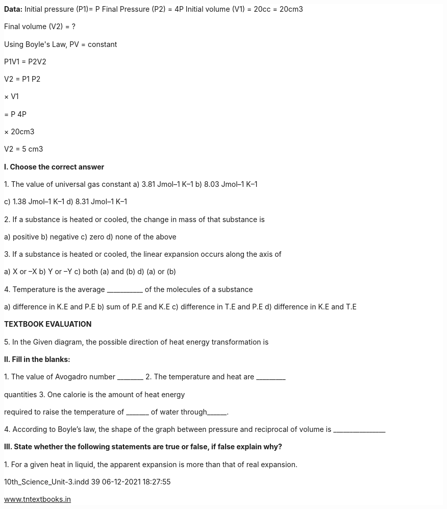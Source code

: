 **Data:** Initial pressure (P1)= P Final Pressure (P2) = 4P Initial volume (V1) = 20cc = 20cm3

Final volume (V2) = ?

Using Boyle's Law, PV = constant

P1V1 = P2V2

V2 = P1 P2

× V1

\= P 4P

× 20cm3

V2 = 5 cm3

**I. Choose the correct answer**

1\. The value of universal gas constant a) 3.81 Jmol–1 K–1 b) 8.03 Jmol–1 K–1

c) 1.38 Jmol–1 K–1 d) 8.31 Jmol–1 K–1

2\. If a substance is heated or cooled, the change in mass of that substance is

a) positive b) negative c) zero d) none of the above

3\. If a substance is heated or cooled, the linear expansion occurs along the axis of

a) X or –X b) Y or –Y c) both (a) and (b) d) (a) or (b)

4\. Temperature is the average \_\_\_\_\_\_\_\_\_\_\_ of the molecules of a substance

a) difference in K.E and P.E b) sum of P.E and K.E c) difference in T.E and P.E d) difference in K.E and T.E

**TEXTBOOK EVALUATION**

5\. In the Given diagram, the possible direction of heat energy transformation is

**II. Fill in the blanks:**

1\. The value of Avogadro number \_\_\_\_\_\_\_\_ 2. The temperature and heat are \_\_\_\_\_\_\_\_\_

quantities 3. One calorie is the amount of heat energy

required to raise the temperature of \_\_\_\_\_\_\_ of water through\_\_\_\_\_\_.

4\. According to Boyle’s law, the shape of the graph between pressure and reciprocal of volume is \_\_\_\_\_\_\_\_\_\_\_\_\_\_\_\_

**III. State whether the following statements are true or false, if false explain why?**

1\. For a given heat in liquid, the apparent expansion is more than that of real expansion.

10th\_Science\_Unit-3.indd 39 06-12-2021 18:27:55

www.tntextbooks.in




  
